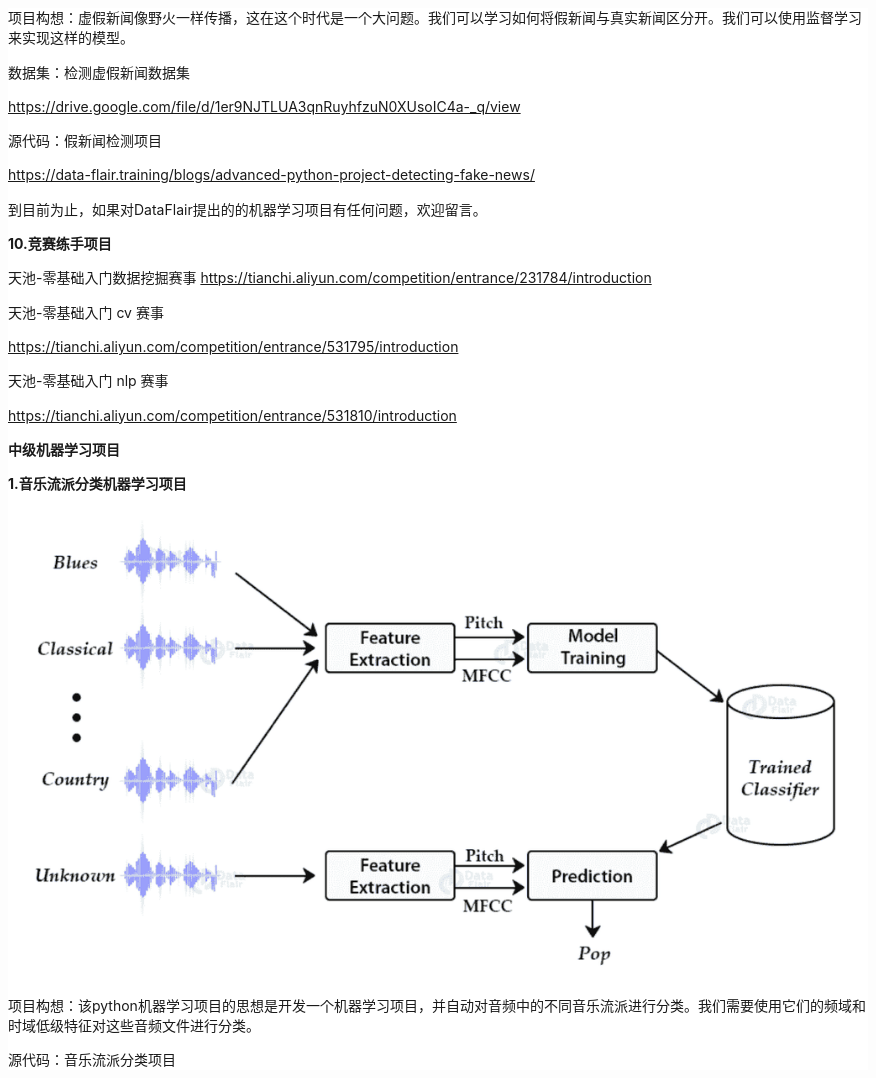 项目构想：虚假新闻像野火一样传播，这在这个时代是一个大问题。我们可以学习如何将假新闻与真实新闻区分开。我们可以使用监督学习来实现这样的模型。

数据集：检测虚假新闻数据集 

https://drive.google.com/file/d/1er9NJTLUA3qnRuyhfzuN0XUsoIC4a-_q/view

源代码：假新闻检测项目 

https://data-flair.training/blogs/advanced-python-project-detecting-fake-news/

到目前为止，如果对DataFlair提出的的机器学习项目有任何问题，欢迎留言。

**10.竞赛练手项目**

天池-零基础入门数据挖掘赛事
https://tianchi.aliyun.com/competition/entrance/231784/introduction

天池-零基础入门 cv 赛事

https://tianchi.aliyun.com/competition/entrance/531795/introduction

天池-零基础入门 nlp 赛事

https://tianchi.aliyun.com/competition/entrance/531810/introduction

**中级机器学习项目**

**1.音乐流派分类机器学习项目**

![](../img/4c7ebf5cdeba2f88621792fa32550133.png)

项目构想：该python机器学习项目的思想是开发一个机器学习项目，并自动对音频中的不同音乐流派进行分类。我们需要使用它们的频域和时域低级特征对这些音频文件进行分类。

源代码：音乐流派分类项目 
